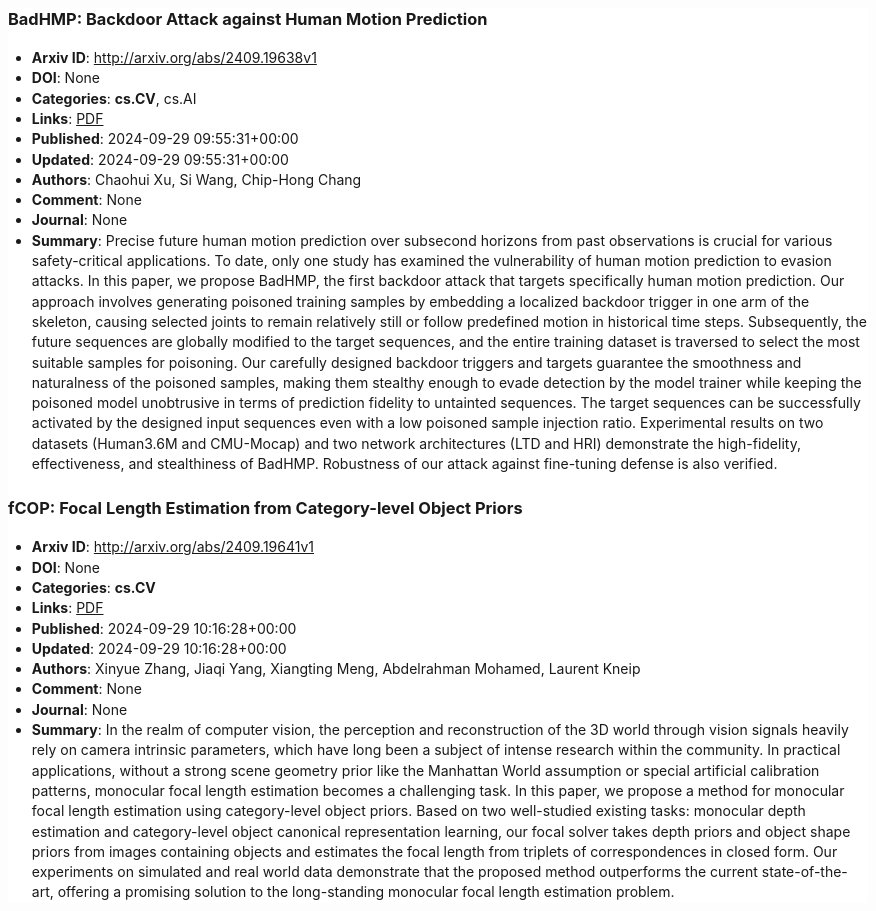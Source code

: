 

### BadHMP: Backdoor Attack against Human Motion Prediction
- **Arxiv ID**: http://arxiv.org/abs/2409.19638v1
- **DOI**: None
- **Categories**: **cs.CV**, cs.AI
- **Links**: [PDF](http://arxiv.org/pdf/2409.19638v1)
- **Published**: 2024-09-29 09:55:31+00:00
- **Updated**: 2024-09-29 09:55:31+00:00
- **Authors**: Chaohui Xu, Si Wang, Chip-Hong Chang
- **Comment**: None
- **Journal**: None
- **Summary**: Precise future human motion prediction over subsecond horizons from past observations is crucial for various safety-critical applications. To date, only one study has examined the vulnerability of human motion prediction to evasion attacks. In this paper, we propose BadHMP, the first backdoor attack that targets specifically human motion prediction. Our approach involves generating poisoned training samples by embedding a localized backdoor trigger in one arm of the skeleton, causing selected joints to remain relatively still or follow predefined motion in historical time steps. Subsequently, the future sequences are globally modified to the target sequences, and the entire training dataset is traversed to select the most suitable samples for poisoning. Our carefully designed backdoor triggers and targets guarantee the smoothness and naturalness of the poisoned samples, making them stealthy enough to evade detection by the model trainer while keeping the poisoned model unobtrusive in terms of prediction fidelity to untainted sequences. The target sequences can be successfully activated by the designed input sequences even with a low poisoned sample injection ratio. Experimental results on two datasets (Human3.6M and CMU-Mocap) and two network architectures (LTD and HRI) demonstrate the high-fidelity, effectiveness, and stealthiness of BadHMP. Robustness of our attack against fine-tuning defense is also verified.



### fCOP: Focal Length Estimation from Category-level Object Priors
- **Arxiv ID**: http://arxiv.org/abs/2409.19641v1
- **DOI**: None
- **Categories**: **cs.CV**
- **Links**: [PDF](http://arxiv.org/pdf/2409.19641v1)
- **Published**: 2024-09-29 10:16:28+00:00
- **Updated**: 2024-09-29 10:16:28+00:00
- **Authors**: Xinyue Zhang, Jiaqi Yang, Xiangting Meng, Abdelrahman Mohamed, Laurent Kneip
- **Comment**: None
- **Journal**: None
- **Summary**: In the realm of computer vision, the perception and reconstruction of the 3D world through vision signals heavily rely on camera intrinsic parameters, which have long been a subject of intense research within the community. In practical applications, without a strong scene geometry prior like the Manhattan World assumption or special artificial calibration patterns, monocular focal length estimation becomes a challenging task. In this paper, we propose a method for monocular focal length estimation using category-level object priors. Based on two well-studied existing tasks: monocular depth estimation and category-level object canonical representation learning, our focal solver takes depth priors and object shape priors from images containing objects and estimates the focal length from triplets of correspondences in closed form. Our experiments on simulated and real world data demonstrate that the proposed method outperforms the current state-of-the-art, offering a promising solution to the long-standing monocular focal length estimation problem.
